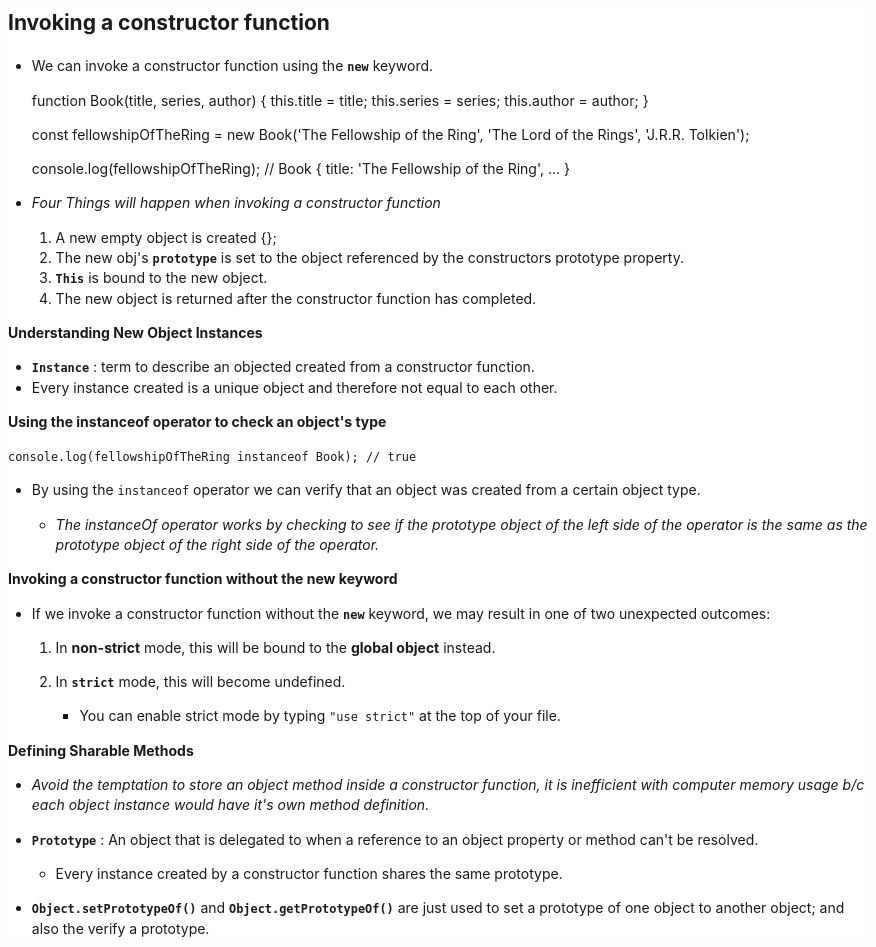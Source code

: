 **Invoking a constructor function**
-----------------------------------

-   We can invoke a constructor function using the **`new`** keyword.



    function Book(title, series, author) {
        this.title = title;
        this.series = series;
        this.author = author;
    }

    const fellowshipOfTheRing = new Book('The Fellowship of the Ring', 'The Lord of the Rings', 'J.R.R. Tolkien');

    console.log(fellowshipOfTheRing); // Book { title: 'The Fellowship of the Ring', ... }

-   *Four Things will happen when invoking a constructor function*

    1.  A new empty object is created {};
    2.  The new obj's **`prototype`** is set to the object referenced by the constructors prototype property.
    3.  **`This`** is bound to the new object.
    4.  The new object is returned after the constructor function has completed.

**Understanding New Object Instances**

-   **`Instance`** : term to describe an objected created from a constructor function.
-   Every instance created is a unique object and therefore not equal to each other.

**Using the instanceof operator to check an object's type**

    console.log(fellowshipOfTheRing instanceof Book); // true

-   By using the `instanceof` operator we can verify that an object was created from a certain object type.

    -   *The instanceOf operator works by checking to see if the prototype object of the left side of the operator is the same as the prototype object of the right side of the operator.*

**Invoking a constructor function without the new keyword**

-   If we invoke a constructor function without the **`new`** keyword, we may result in one of two unexpected outcomes:

    1.  In **non-strict** mode, this will be bound to the **global object** instead.
    2.  In **`strict`** mode, this will become undefined.

        -   You can enable strict mode by typing `"use strict"` at the top of your file.

**Defining Sharable Methods**

-   *Avoid the temptation to store an object method inside a constructor function, it is inefficient with computer memory usage b/c each object instance would have it's own method definition.*
-   **`Prototype`** : An object that is delegated to when a reference to an object property or method can't be resolved.

    -   Every instance created by a constructor function shares the same prototype.

-   **`Object.setPrototypeOf()`** and **`Object.getPrototypeOf()`** are just used to set a prototype of one object to another object; and also the verify a prototype.
